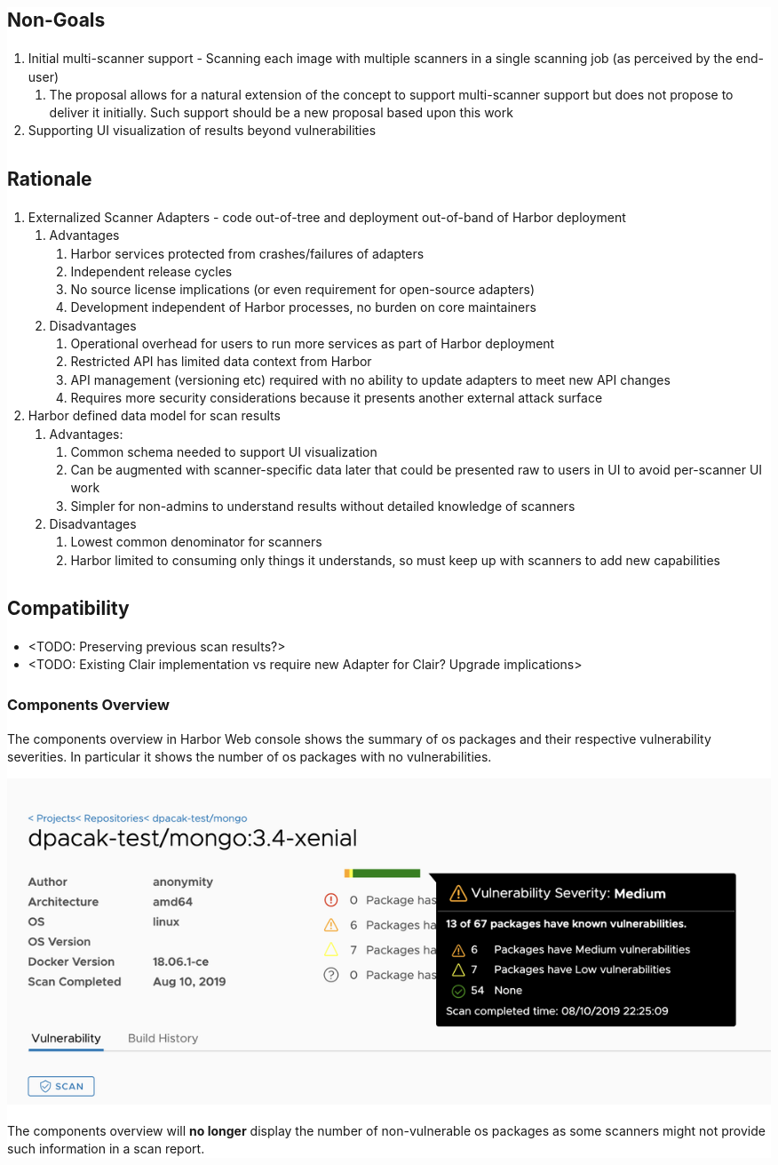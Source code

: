 ## Non-Goals

1. Initial multi-scanner support - Scanning each image with multiple scanners in a single scanning job (as perceived by
   the end-user)
   1. The proposal allows for a natural extension of the concept to support multi-scanner support but does not propose
      to deliver it initially. Such support should be a new proposal based upon this work
2. Supporting UI visualization of results beyond vulnerabilities

## Rationale

1. Externalized Scanner Adapters - code out-of-tree and deployment out-of-band of Harbor deployment
   1. Advantages
      1. Harbor services protected from crashes/failures of adapters
      2. Independent release cycles
      3. No source license implications (or even requirement for open-source adapters)
      4. Development independent of Harbor processes, no burden on core maintainers
   2. Disadvantages
      1. Operational overhead for users to run more services as part of Harbor deployment
      2. Restricted API has limited data context from Harbor
      3. API management (versioning etc) required with no ability to update adapters to meet new API changes
      4. Requires more security considerations because it presents another external attack surface
2. Harbor defined data model for scan results
   1. Advantages:
      1. Common schema needed to support UI visualization
      2. Can be augmented with scanner-specific data later that could be presented raw to users in UI to avoid
         per-scanner UI work
      3. Simpler for non-admins to understand results without detailed knowledge of scanners
   2. Disadvantages
      1. Lowest common denominator for scanners
      2. Harbor limited to consuming only things it understands, so must keep up with scanners to add new capabilities

## Compatibility

- \<TODO: Preserving previous scan results?\>
- \<TODO: Existing Clair implementation vs require new Adapter for Clair? Upgrade implications\>

### Components Overview

The components overview in Harbor Web console shows the summary of os packages and their respective vulnerability
severities. In particular it shows the number of os packages with no vulnerabilities.

![Components Overview][components-overview]

The components overview will **no longer** display the number of non-vulnerable os packages as some scanners might not
provide such information in a scan report.


[clair]: https://github.com/coreos/clair
[harbor-clair-deployment-img]: images/pluggable-image-vulnerability-scanning/harbor-clair-deployment.png "The deployment diagram for the current Harbor integration with Clair"
[harbor-clair-sequence-img]: images/pluggable-image-vulnerability-scanning/harbor-clair-sequence.png "The sequence diagram for the current Harbor integration with Clair"
[harbor-scanner-adapter-deployment-img]: images/pluggable-image-vulnerability-scanning/harbor-scanner-adapter-deployment.png "The deployment diagram for the proposed Harbor integration with Scanner Adapter"
[harbor-scanner-adapter-sequence-img]: images/pluggable-image-vulnerability-scanning/harbor-scanner-adapter-sequence.png "The sequence diagram for the proposed Harbor integration with Scanner Adapter"
[scanner-registration-list-img]: images/pluggable-image-vulnerability-scanning/web-console-scanner-registration-list.png "The list of currently configured Scanner Registrations"
[scanner-registration-form-img]: images/pluggable-image-vulnerability-scanning/web-console-scanner-registration-form.png "The web form for configuring new or editing an existing Scanner Registration"
[scanner-adapter-api-spec]: assets/pluggable-image-vulnerability-scanning/scanner-adapter-openapi-v1.0.yaml
[swagger-editor]: https://editor.swagger.io
[components-overview]: images/pluggable-image-vulnerability-scanning/harbor-scanner-components-overview.png
[vulnerability-database-update-timestamp]: images/pluggable-image-vulnerability-scanning/harbor-vulnerability-update-timestamp.png